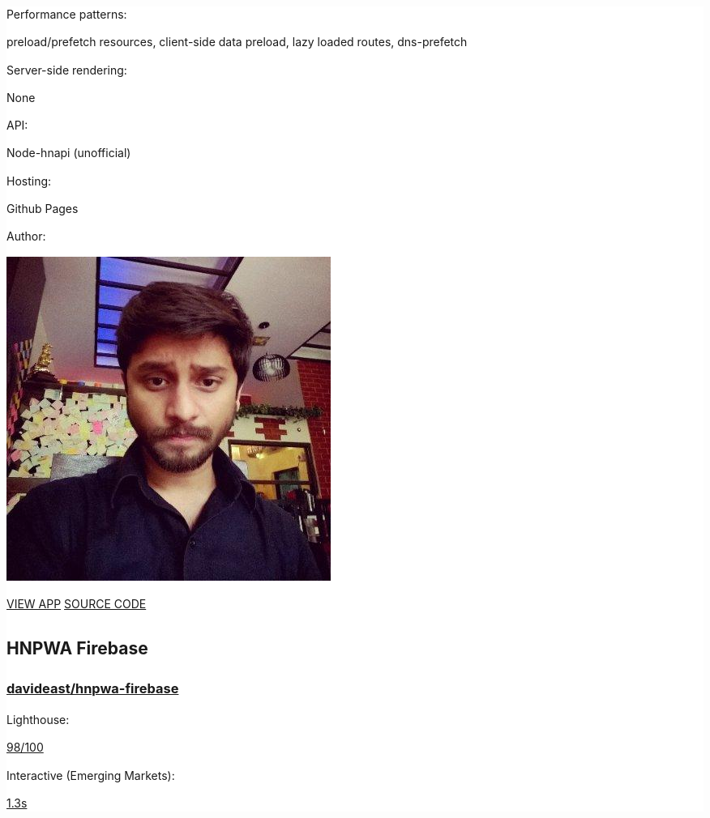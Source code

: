 Performance patterns:

preload/prefetch resources, client-side data preload, lazy loaded routes, dns-prefetch

Server-side rendering:

None

API:

Node-hnapi (unofficial)

Hosting:

Github Pages

Author:

 [![Anubhav](../_resources/11b9c8feeac06481c64abdf465ad2148.jpg)](https://github.com/anubhav7495)

 [VIEW APP](https://anubhav7495.github.io/hnpwa-vue/)  [SOURCE CODE](https://github.com/anubhav7495/hnpwa-vue)

## HNPWA Firebase

###   [davideast/hnpwa-firebase](https://github.com/davideast/hnpwa-firebase)

Lighthouse:

 [98/100](https://www.webpagetest.org/lighthouse.php?test=170712_FR_5ea158fd9c684d6d8dee49f833093289&run=2)

Interactive (Emerging Markets):

 [1.3s](https://www.webpagetest.org/result/170712_FR_5ea158fd9c684d6d8dee49f833093289/)
